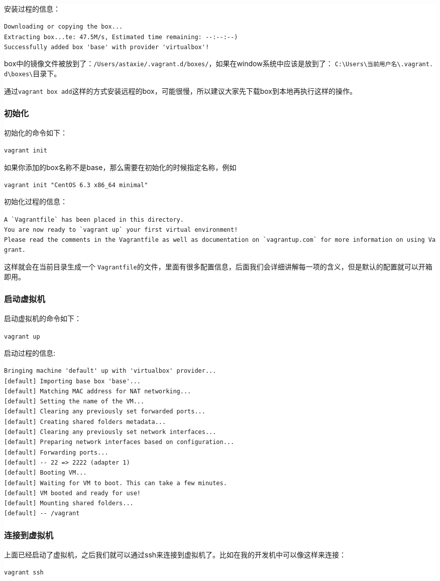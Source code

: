 安装过程的信息：

	Downloading or copying the box...
	Extracting box...te: 47.5M/s, Estimated time remaining: --:--:--)
	Successfully added box 'base' with provider 'virtualbox'!

box中的镜像文件被放到了：`/Users/astaxie/.vagrant.d/boxes/`，如果在window系统中应该是放到了：
`C:\Users\当前用户名\.vagrant.d\boxes\`目录下。

通过`vagrant box add`这样的方式安装远程的box，可能很慢，所以建议大家先下载box到本地再执行这样的操作。

### 初始化
初始化的命令如下：

	vagrant init

如果你添加的box名称不是base，那么需要在初始化的时候指定名称，例如

	vagrant init "CentOS 6.3 x86_64 minimal"

初始化过程的信息：

	A `Vagrantfile` has been placed in this directory.
	You are now ready to `vagrant up` your first virtual environment!
	Please read the comments in the Vagrantfile as well as documentation on `vagrantup.com` for more information on using Vagrant.

这样就会在当前目录生成一个	`Vagrantfile`的文件，里面有很多配置信息，后面我们会详细讲解每一项的含义，但是默认的配置就可以开箱即用。

### 启动虚拟机
启动虚拟机的命令如下：

	vagrant up

启动过程的信息:

	Bringing machine 'default' up with 'virtualbox' provider...
	[default] Importing base box 'base'...
	[default] Matching MAC address for NAT networking...
	[default] Setting the name of the VM...
	[default] Clearing any previously set forwarded ports...
	[default] Creating shared folders metadata...
	[default] Clearing any previously set network interfaces...
	[default] Preparing network interfaces based on configuration...
	[default] Forwarding ports...
	[default] -- 22 => 2222 (adapter 1)
	[default] Booting VM...
	[default] Waiting for VM to boot. This can take a few minutes.
	[default] VM booted and ready for use!
	[default] Mounting shared folders...
	[default] -- /vagrant

### 连接到虚拟机
上面已经启动了虚拟机，之后我们就可以通过ssh来连接到虚拟机了。比如在我的开发机中可以像这样来连接：

	vagrant ssh
